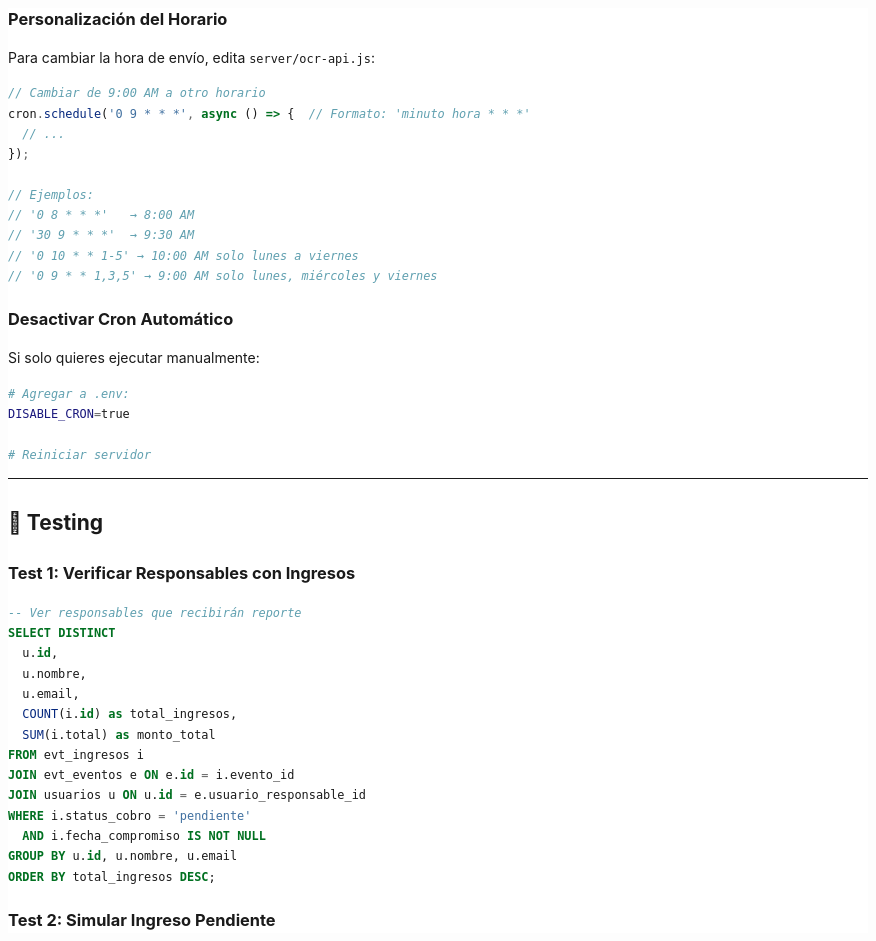 ### Personalización del Horario

Para cambiar la hora de envío, edita `server/ocr-api.js`:

```javascript
// Cambiar de 9:00 AM a otro horario
cron.schedule('0 9 * * *', async () => {  // Formato: 'minuto hora * * *'
  // ...
});

// Ejemplos:
// '0 8 * * *'   → 8:00 AM
// '30 9 * * *'  → 9:30 AM
// '0 10 * * 1-5' → 10:00 AM solo lunes a viernes
// '0 9 * * 1,3,5' → 9:00 AM solo lunes, miércoles y viernes
```

### Desactivar Cron Automático

Si solo quieres ejecutar manualmente:

```bash
# Agregar a .env:
DISABLE_CRON=true

# Reiniciar servidor
```

---

## 🧪 Testing

### Test 1: Verificar Responsables con Ingresos

```sql
-- Ver responsables que recibirán reporte
SELECT DISTINCT
  u.id,
  u.nombre,
  u.email,
  COUNT(i.id) as total_ingresos,
  SUM(i.total) as monto_total
FROM evt_ingresos i
JOIN evt_eventos e ON e.id = i.evento_id
JOIN usuarios u ON u.id = e.usuario_responsable_id
WHERE i.status_cobro = 'pendiente'
  AND i.fecha_compromiso IS NOT NULL
GROUP BY u.id, u.nombre, u.email
ORDER BY total_ingresos DESC;
```

### Test 2: Simular Ingreso Pendiente
